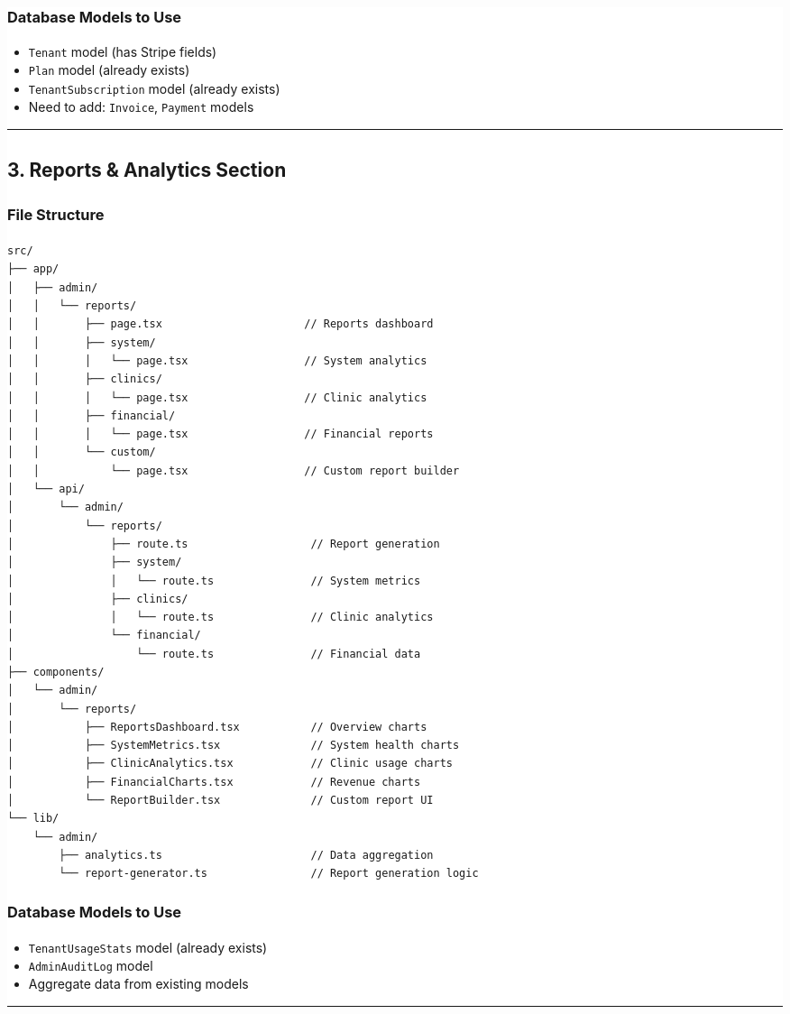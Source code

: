 ### Database Models to Use
- `Tenant` model (has Stripe fields)
- `Plan` model (already exists)
- `TenantSubscription` model (already exists)
- Need to add: `Invoice`, `Payment` models

---

## 3. Reports & Analytics Section

### File Structure
```tsx
src/
├── app/
│   ├── admin/
│   │   └── reports/
│   │       ├── page.tsx                      // Reports dashboard
│   │       ├── system/
│   │       │   └── page.tsx                  // System analytics
│   │       ├── clinics/
│   │       │   └── page.tsx                  // Clinic analytics
│   │       ├── financial/
│   │       │   └── page.tsx                  // Financial reports
│   │       └── custom/
│   │           └── page.tsx                  // Custom report builder
│   └── api/
│       └── admin/
│           └── reports/
│               ├── route.ts                   // Report generation
│               ├── system/
│               │   └── route.ts               // System metrics
│               ├── clinics/
│               │   └── route.ts               // Clinic analytics
│               └── financial/
│                   └── route.ts               // Financial data
├── components/
│   └── admin/
│       └── reports/
│           ├── ReportsDashboard.tsx           // Overview charts
│           ├── SystemMetrics.tsx              // System health charts
│           ├── ClinicAnalytics.tsx            // Clinic usage charts
│           ├── FinancialCharts.tsx            // Revenue charts
│           └── ReportBuilder.tsx              // Custom report UI
└── lib/
    └── admin/
        ├── analytics.ts                       // Data aggregation
        └── report-generator.ts                // Report generation logic
```

### Database Models to Use
- `TenantUsageStats` model (already exists)
- `AdminAuditLog` model
- Aggregate data from existing models

---